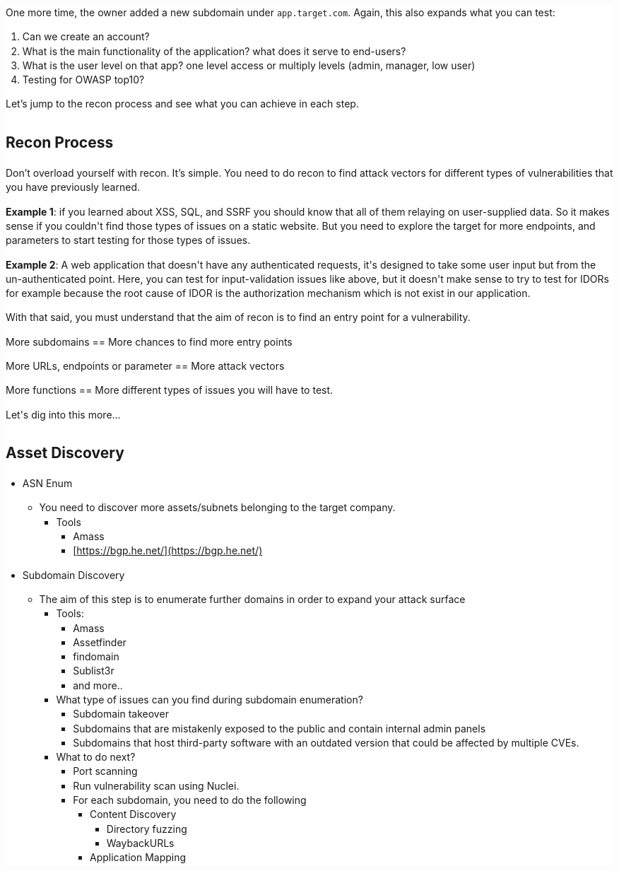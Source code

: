 One more time, the owner added a new subdomain under `app.target.com`. Again, this also expands what you can test:

1. Can we create an account?
2. What is the main functionality of the application? what does it serve to end-users?
3. What is the user level on that app? one level access or multiply levels (admin, manager, low user)
4. Testing for OWASP top10?

Let’s jump to the recon process and see what you can achieve in each step.

## Recon Process

Don’t overload yourself with recon. It’s simple.
You need to do recon to find attack vectors for different types of vulnerabilities that you have previously learned.

**Example 1**: if you learned about XSS, SQL, and SSRF you should know that all of them relaying on user-supplied data. So it makes sense if you couldn't find those types of issues on a static website.
But you need to explore the target for more endpoints, and parameters to start testing for those types of issues.

**Example 2**: A web application that doesn't have any authenticated requests, it's designed to take some user input but from the un-authenticated point. Here, you can test for input-validation issues like above, but it doesn't make sense to try to test for IDORs for example because the root cause of IDOR is the authorization mechanism which is not exist in our application.

With that said, you must understand that the aim of recon is to find an entry point for a vulnerability.

More subdomains == More chances to find more entry points

More URLs, endpoints or parameter == More attack vectors

More functions == More different types of issues you will have to test.

Let's dig into this more...

## Asset Discovery

- ASN Enum

    - You need to discover more assets/subnets belonging to the target company.
        - Tools
            - Amass
            - [https://bgp.he.net/](https://bgp.he.net/)
- Subdomain Discovery
    - The aim of this step is to enumerate further domains in order to expand your attack surface
        - Tools:
            - Amass
            - Assetfinder
            - findomain
            - Sublist3r
            - and more..
        - What type of issues can you find during subdomain enumeration?
            - Subdomain takeover
            - Subdomains that are mistakenly exposed to the public and contain internal admin panels
            - Subdomains that host third-party software with an outdated version that could be affected by multiple CVEs.
        - What to do next?
            - Port scanning
            - Run vulnerability scan using Nuclei.
            - For each subdomain, you need to do the following
                - Content Discovery
                    - Directory fuzzing
                    - WaybackURLs
                - Application Mapping
